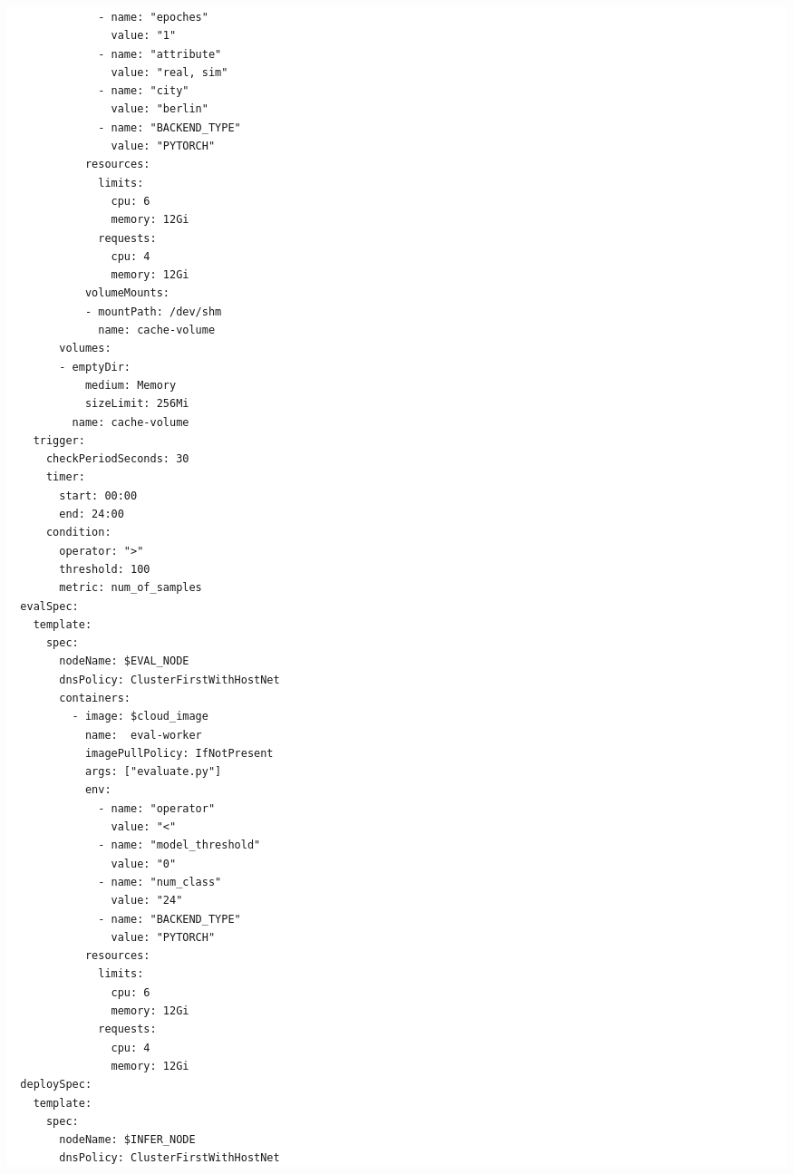 ```
              - name: "epoches"
                value: "1"
              - name: "attribute"
                value: "real, sim"
              - name: "city"
                value: "berlin"
              - name: "BACKEND_TYPE"
                value: "PYTORCH"
            resources:
              limits:
                cpu: 6
                memory: 12Gi
              requests:
                cpu: 4
                memory: 12Gi
            volumeMounts:
            - mountPath: /dev/shm
              name: cache-volume
        volumes:
        - emptyDir:
            medium: Memory
            sizeLimit: 256Mi
          name: cache-volume
    trigger:
      checkPeriodSeconds: 30
      timer:
        start: 00:00
        end: 24:00
      condition:
        operator: ">"
        threshold: 100
        metric: num_of_samples
  evalSpec:
    template:
      spec:
        nodeName: $EVAL_NODE
        dnsPolicy: ClusterFirstWithHostNet
        containers:
          - image: $cloud_image
            name:  eval-worker
            imagePullPolicy: IfNotPresent
            args: ["evaluate.py"]
            env:
              - name: "operator"
                value: "<"
              - name: "model_threshold"
                value: "0"
              - name: "num_class"
                value: "24"
              - name: "BACKEND_TYPE"
                value: "PYTORCH"
            resources:
              limits:
                cpu: 6
                memory: 12Gi
              requests:
                cpu: 4
                memory: 12Gi
  deploySpec:
    template:
      spec:
        nodeName: $INFER_NODE
        dnsPolicy: ClusterFirstWithHostNet
```